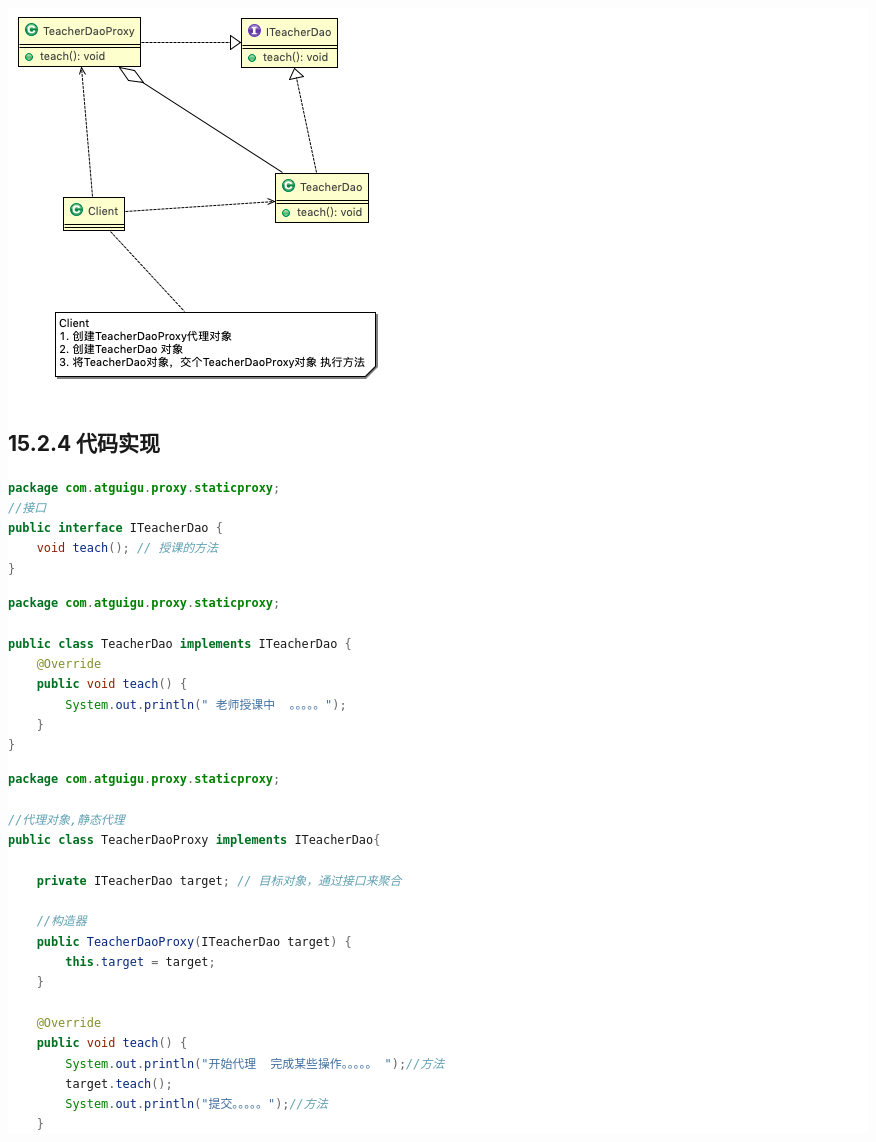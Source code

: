 ![image-20191128210727232](images/image-20191128210727232.png)



## 15.2.4 代码实现



```java
package com.atguigu.proxy.staticproxy;
//接口
public interface ITeacherDao {
	void teach(); // 授课的方法
}
```

```java
package com.atguigu.proxy.staticproxy;

public class TeacherDao implements ITeacherDao {
	@Override
	public void teach() {
		System.out.println(" 老师授课中  。。。。。");
	}
}
```

```java
package com.atguigu.proxy.staticproxy;

//代理对象,静态代理
public class TeacherDaoProxy implements ITeacherDao{
	
	private ITeacherDao target; // 目标对象，通过接口来聚合
	
	//构造器
	public TeacherDaoProxy(ITeacherDao target) {
		this.target = target;
	}

	@Override
	public void teach() {
		System.out.println("开始代理  完成某些操作。。。。。 ");//方法
		target.teach();
		System.out.println("提交。。。。。");//方法
	}

```
